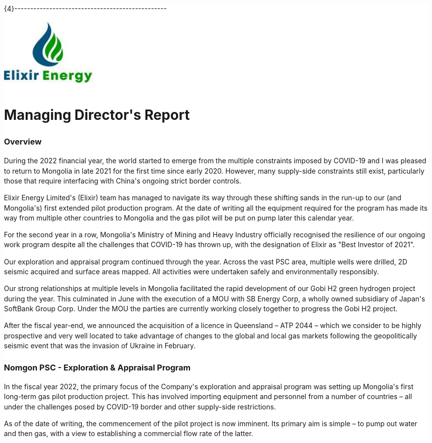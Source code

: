 {4}------------------------------------------------

![](_page_4_Picture_0.jpeg)

# <span id="page-4-0"></span>**Managing Director's Report**

### **Overview**

During the 2022 financial year, the world started to emerge from the multiple constraints imposed by COVID-19 and I was pleased to return to Mongolia in late 2021 for the first time since early 2020. However, many supply-side constraints still exist, particularly those that require interfacing with China's ongoing strict border controls.

Elixir Energy Limited's (Elixir) team has managed to navigate its way through these shifting sands in the run-up to our (and Mongolia's) first extended pilot production program. At the date of writing all the equipment required for the program has made its way from multiple other countries to Mongolia and the gas pilot will be put on pump later this calendar year.

For the second year in a row, Mongolia's Ministry of Mining and Heavy Industry officially recognised the resilience of our ongoing work program despite all the challenges that COVID-19 has thrown up, with the designation of Elixir as "Best Investor of 2021".

Our exploration and appraisal program continued through the year. Across the vast PSC area, multiple wells were drilled, 2D seismic acquired and surface areas mapped. All activities were undertaken safely and environmentally responsibly.

Our strong relationships at multiple levels in Mongolia facilitated the rapid development of our Gobi H2 green hydrogen project during the year. This culminated in June with the execution of a MOU with SB Energy Corp, a wholly owned subsidiary of Japan's SoftBank Group Corp. Under the MOU the parties are currently working closely together to progress the Gobi H2 project.

After the fiscal year-end, we announced the acquisition of a licence in Queensland – ATP 2044 – which we consider to be highly prospective and very well located to take advantage of changes to the global and local gas markets following the geopolitically seismic event that was the invasion of Ukraine in February.

### **Nomgon PSC - Exploration & Appraisal Program**

In the fiscal year 2022, the primary focus of the Company's exploration and appraisal program was setting up Mongolia's first long-term gas pilot production project. This has involved importing equipment and personnel from a number of countries – all under the challenges posed by COVID-19 border and other supply-side restrictions.

As of the date of writing, the commencement of the pilot project is now imminent. Its primary aim is simple – to pump out water and then gas, with a view to establishing a commercial flow rate of the latter.
